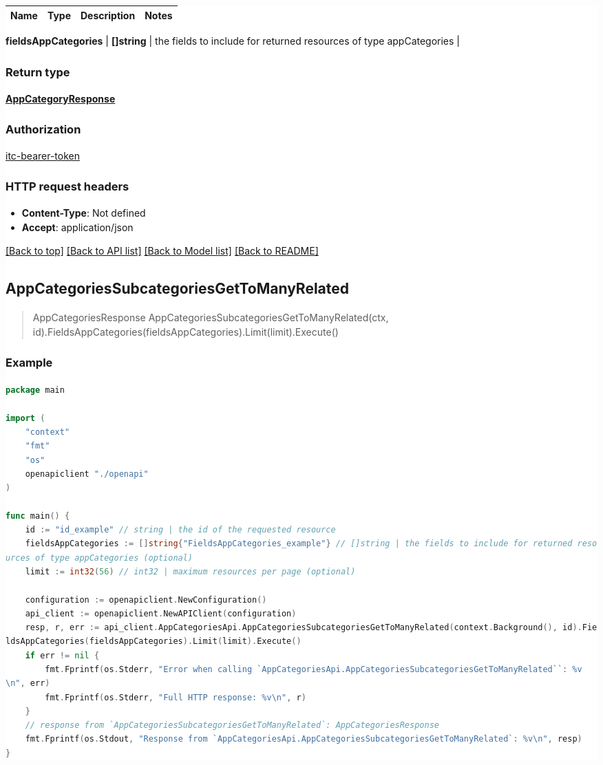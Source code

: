 
Name | Type | Description  | Notes
------------- | ------------- | ------------- | -------------

 **fieldsAppCategories** | **[]string** | the fields to include for returned resources of type appCategories | 

### Return type

[**AppCategoryResponse**](AppCategoryResponse.md)

### Authorization

[itc-bearer-token](../README.md#itc-bearer-token)

### HTTP request headers

- **Content-Type**: Not defined
- **Accept**: application/json

[[Back to top]](#) [[Back to API list]](../README.md#documentation-for-api-endpoints)
[[Back to Model list]](../README.md#documentation-for-models)
[[Back to README]](../README.md)


## AppCategoriesSubcategoriesGetToManyRelated

> AppCategoriesResponse AppCategoriesSubcategoriesGetToManyRelated(ctx, id).FieldsAppCategories(fieldsAppCategories).Limit(limit).Execute()



### Example

```go
package main

import (
    "context"
    "fmt"
    "os"
    openapiclient "./openapi"
)

func main() {
    id := "id_example" // string | the id of the requested resource
    fieldsAppCategories := []string{"FieldsAppCategories_example"} // []string | the fields to include for returned resources of type appCategories (optional)
    limit := int32(56) // int32 | maximum resources per page (optional)

    configuration := openapiclient.NewConfiguration()
    api_client := openapiclient.NewAPIClient(configuration)
    resp, r, err := api_client.AppCategoriesApi.AppCategoriesSubcategoriesGetToManyRelated(context.Background(), id).FieldsAppCategories(fieldsAppCategories).Limit(limit).Execute()
    if err != nil {
        fmt.Fprintf(os.Stderr, "Error when calling `AppCategoriesApi.AppCategoriesSubcategoriesGetToManyRelated``: %v\n", err)
        fmt.Fprintf(os.Stderr, "Full HTTP response: %v\n", r)
    }
    // response from `AppCategoriesSubcategoriesGetToManyRelated`: AppCategoriesResponse
    fmt.Fprintf(os.Stdout, "Response from `AppCategoriesApi.AppCategoriesSubcategoriesGetToManyRelated`: %v\n", resp)
}
```
